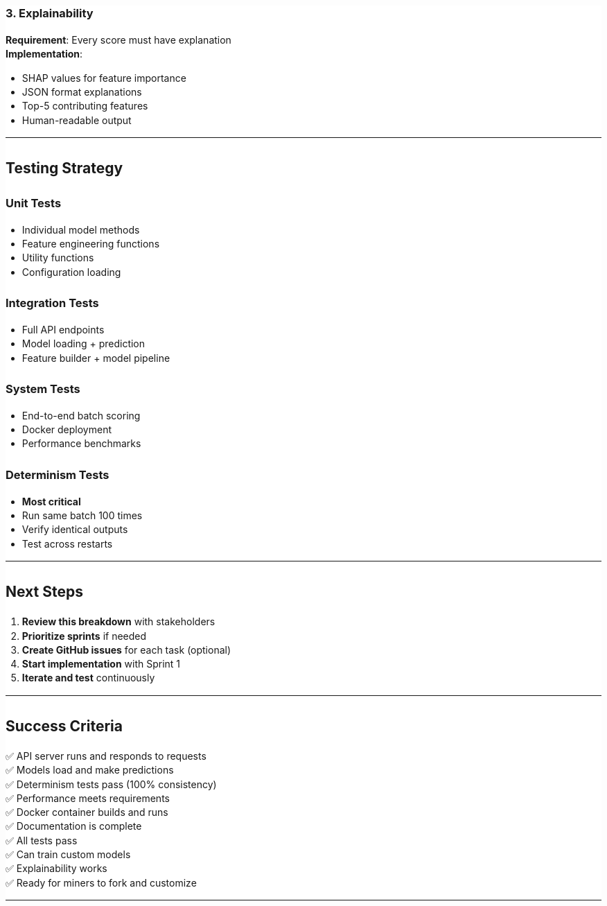 ### 3. Explainability
**Requirement**: Every score must have explanation  
**Implementation**:
- SHAP values for feature importance
- JSON format explanations
- Top-5 contributing features
- Human-readable output

---

## Testing Strategy

### Unit Tests
- Individual model methods
- Feature engineering functions
- Utility functions
- Configuration loading

### Integration Tests
- Full API endpoints
- Model loading + prediction
- Feature builder + model pipeline

### System Tests
- End-to-end batch scoring
- Docker deployment
- Performance benchmarks

### Determinism Tests
- **Most critical**
- Run same batch 100 times
- Verify identical outputs
- Test across restarts

---

## Next Steps

1. **Review this breakdown** with stakeholders
2. **Prioritize sprints** if needed
3. **Create GitHub issues** for each task (optional)
4. **Start implementation** with Sprint 1
5. **Iterate and test** continuously

---

## Success Criteria

✅ API server runs and responds to requests  
✅ Models load and make predictions  
✅ Determinism tests pass (100% consistency)  
✅ Performance meets requirements  
✅ Docker container builds and runs  
✅ Documentation is complete  
✅ All tests pass  
✅ Can train custom models  
✅ Explainability works  
✅ Ready for miners to fork and customize  

---